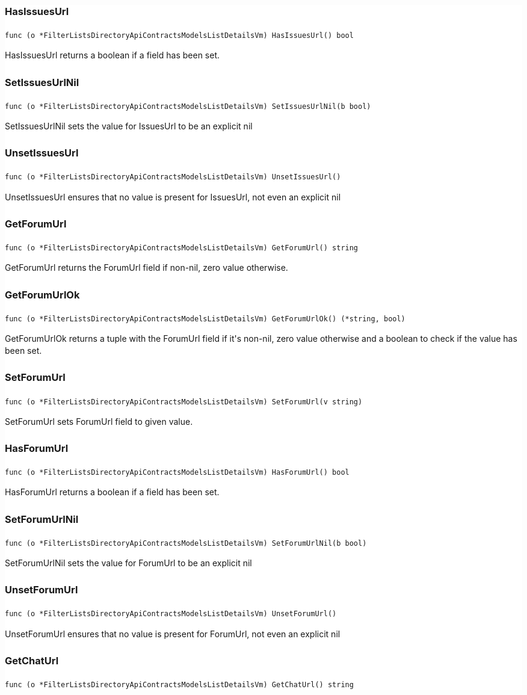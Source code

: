 ### HasIssuesUrl

`func (o *FilterListsDirectoryApiContractsModelsListDetailsVm) HasIssuesUrl() bool`

HasIssuesUrl returns a boolean if a field has been set.

### SetIssuesUrlNil

`func (o *FilterListsDirectoryApiContractsModelsListDetailsVm) SetIssuesUrlNil(b bool)`

 SetIssuesUrlNil sets the value for IssuesUrl to be an explicit nil

### UnsetIssuesUrl
`func (o *FilterListsDirectoryApiContractsModelsListDetailsVm) UnsetIssuesUrl()`

UnsetIssuesUrl ensures that no value is present for IssuesUrl, not even an explicit nil
### GetForumUrl

`func (o *FilterListsDirectoryApiContractsModelsListDetailsVm) GetForumUrl() string`

GetForumUrl returns the ForumUrl field if non-nil, zero value otherwise.

### GetForumUrlOk

`func (o *FilterListsDirectoryApiContractsModelsListDetailsVm) GetForumUrlOk() (*string, bool)`

GetForumUrlOk returns a tuple with the ForumUrl field if it's non-nil, zero value otherwise
and a boolean to check if the value has been set.

### SetForumUrl

`func (o *FilterListsDirectoryApiContractsModelsListDetailsVm) SetForumUrl(v string)`

SetForumUrl sets ForumUrl field to given value.

### HasForumUrl

`func (o *FilterListsDirectoryApiContractsModelsListDetailsVm) HasForumUrl() bool`

HasForumUrl returns a boolean if a field has been set.

### SetForumUrlNil

`func (o *FilterListsDirectoryApiContractsModelsListDetailsVm) SetForumUrlNil(b bool)`

 SetForumUrlNil sets the value for ForumUrl to be an explicit nil

### UnsetForumUrl
`func (o *FilterListsDirectoryApiContractsModelsListDetailsVm) UnsetForumUrl()`

UnsetForumUrl ensures that no value is present for ForumUrl, not even an explicit nil
### GetChatUrl

`func (o *FilterListsDirectoryApiContractsModelsListDetailsVm) GetChatUrl() string`
